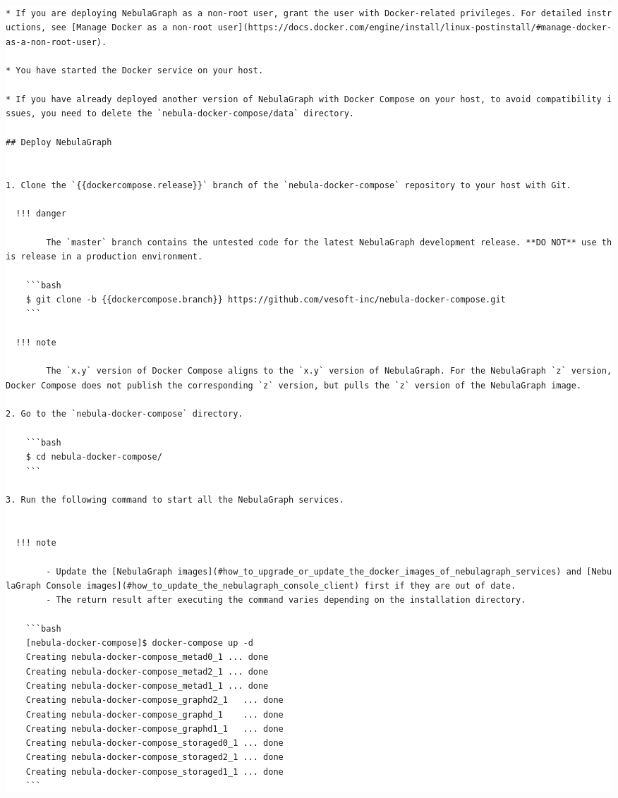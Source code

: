     * If you are deploying NebulaGraph as a non-root user, grant the user with Docker-related privileges. For detailed instructions, see [Manage Docker as a non-root user](https://docs.docker.com/engine/install/linux-postinstall/#manage-docker-as-a-non-root-user).

    * You have started the Docker service on your host.

    * If you have already deployed another version of NebulaGraph with Docker Compose on your host, to avoid compatibility issues, you need to delete the `nebula-docker-compose/data` directory.

    ## Deploy NebulaGraph


    1. Clone the `{{dockercompose.release}}` branch of the `nebula-docker-compose` repository to your host with Git.

      !!! danger

            The `master` branch contains the untested code for the latest NebulaGraph development release. **DO NOT** use this release in a production environment.

        ```bash
        $ git clone -b {{dockercompose.branch}} https://github.com/vesoft-inc/nebula-docker-compose.git
        ```

      !!! note

            The `x.y` version of Docker Compose aligns to the `x.y` version of NebulaGraph. For the NebulaGraph `z` version, Docker Compose does not publish the corresponding `z` version, but pulls the `z` version of the NebulaGraph image.

    2. Go to the `nebula-docker-compose` directory.

        ```bash
        $ cd nebula-docker-compose/
        ```

    3. Run the following command to start all the NebulaGraph services.

    
      !!! note

            - Update the [NebulaGraph images](#how_to_upgrade_or_update_the_docker_images_of_nebulagraph_services) and [NebulaGraph Console images](#how_to_update_the_nebulagraph_console_client) first if they are out of date.
            - The return result after executing the command varies depending on the installation directory.

        ```bash
        [nebula-docker-compose]$ docker-compose up -d
        Creating nebula-docker-compose_metad0_1 ... done
        Creating nebula-docker-compose_metad2_1 ... done
        Creating nebula-docker-compose_metad1_1 ... done
        Creating nebula-docker-compose_graphd2_1   ... done
        Creating nebula-docker-compose_graphd_1    ... done
        Creating nebula-docker-compose_graphd1_1   ... done
        Creating nebula-docker-compose_storaged0_1 ... done
        Creating nebula-docker-compose_storaged2_1 ... done
        Creating nebula-docker-compose_storaged1_1 ... done
        ```
